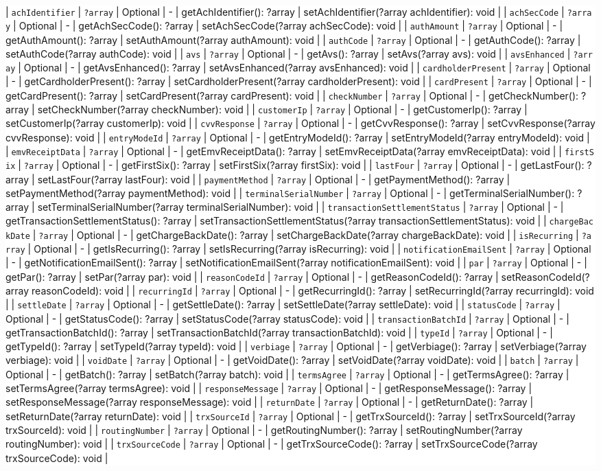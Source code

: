 | `achIdentifier` | `?array` | Optional | - | getAchIdentifier(): ?array | setAchIdentifier(?array achIdentifier): void |
| `achSecCode` | `?array` | Optional | - | getAchSecCode(): ?array | setAchSecCode(?array achSecCode): void |
| `authAmount` | `?array` | Optional | - | getAuthAmount(): ?array | setAuthAmount(?array authAmount): void |
| `authCode` | `?array` | Optional | - | getAuthCode(): ?array | setAuthCode(?array authCode): void |
| `avs` | `?array` | Optional | - | getAvs(): ?array | setAvs(?array avs): void |
| `avsEnhanced` | `?array` | Optional | - | getAvsEnhanced(): ?array | setAvsEnhanced(?array avsEnhanced): void |
| `cardholderPresent` | `?array` | Optional | - | getCardholderPresent(): ?array | setCardholderPresent(?array cardholderPresent): void |
| `cardPresent` | `?array` | Optional | - | getCardPresent(): ?array | setCardPresent(?array cardPresent): void |
| `checkNumber` | `?array` | Optional | - | getCheckNumber(): ?array | setCheckNumber(?array checkNumber): void |
| `customerIp` | `?array` | Optional | - | getCustomerIp(): ?array | setCustomerIp(?array customerIp): void |
| `cvvResponse` | `?array` | Optional | - | getCvvResponse(): ?array | setCvvResponse(?array cvvResponse): void |
| `entryModeId` | `?array` | Optional | - | getEntryModeId(): ?array | setEntryModeId(?array entryModeId): void |
| `emvReceiptData` | `?array` | Optional | - | getEmvReceiptData(): ?array | setEmvReceiptData(?array emvReceiptData): void |
| `firstSix` | `?array` | Optional | - | getFirstSix(): ?array | setFirstSix(?array firstSix): void |
| `lastFour` | `?array` | Optional | - | getLastFour(): ?array | setLastFour(?array lastFour): void |
| `paymentMethod` | `?array` | Optional | - | getPaymentMethod(): ?array | setPaymentMethod(?array paymentMethod): void |
| `terminalSerialNumber` | `?array` | Optional | - | getTerminalSerialNumber(): ?array | setTerminalSerialNumber(?array terminalSerialNumber): void |
| `transactionSettlementStatus` | `?array` | Optional | - | getTransactionSettlementStatus(): ?array | setTransactionSettlementStatus(?array transactionSettlementStatus): void |
| `chargeBackDate` | `?array` | Optional | - | getChargeBackDate(): ?array | setChargeBackDate(?array chargeBackDate): void |
| `isRecurring` | `?array` | Optional | - | getIsRecurring(): ?array | setIsRecurring(?array isRecurring): void |
| `notificationEmailSent` | `?array` | Optional | - | getNotificationEmailSent(): ?array | setNotificationEmailSent(?array notificationEmailSent): void |
| `par` | `?array` | Optional | - | getPar(): ?array | setPar(?array par): void |
| `reasonCodeId` | `?array` | Optional | - | getReasonCodeId(): ?array | setReasonCodeId(?array reasonCodeId): void |
| `recurringId` | `?array` | Optional | - | getRecurringId(): ?array | setRecurringId(?array recurringId): void |
| `settleDate` | `?array` | Optional | - | getSettleDate(): ?array | setSettleDate(?array settleDate): void |
| `statusCode` | `?array` | Optional | - | getStatusCode(): ?array | setStatusCode(?array statusCode): void |
| `transactionBatchId` | `?array` | Optional | - | getTransactionBatchId(): ?array | setTransactionBatchId(?array transactionBatchId): void |
| `typeId` | `?array` | Optional | - | getTypeId(): ?array | setTypeId(?array typeId): void |
| `verbiage` | `?array` | Optional | - | getVerbiage(): ?array | setVerbiage(?array verbiage): void |
| `voidDate` | `?array` | Optional | - | getVoidDate(): ?array | setVoidDate(?array voidDate): void |
| `batch` | `?array` | Optional | - | getBatch(): ?array | setBatch(?array batch): void |
| `termsAgree` | `?array` | Optional | - | getTermsAgree(): ?array | setTermsAgree(?array termsAgree): void |
| `responseMessage` | `?array` | Optional | - | getResponseMessage(): ?array | setResponseMessage(?array responseMessage): void |
| `returnDate` | `?array` | Optional | - | getReturnDate(): ?array | setReturnDate(?array returnDate): void |
| `trxSourceId` | `?array` | Optional | - | getTrxSourceId(): ?array | setTrxSourceId(?array trxSourceId): void |
| `routingNumber` | `?array` | Optional | - | getRoutingNumber(): ?array | setRoutingNumber(?array routingNumber): void |
| `trxSourceCode` | `?array` | Optional | - | getTrxSourceCode(): ?array | setTrxSourceCode(?array trxSourceCode): void |